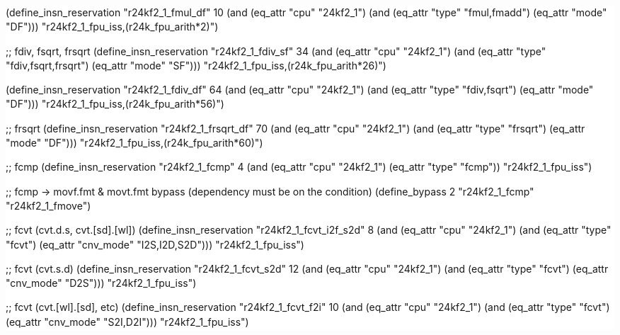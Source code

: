 (define_insn_reservation "r24kf2_1_fmul_df" 10
  (and (eq_attr "cpu" "24kf2_1")
       (and (eq_attr "type" "fmul,fmadd")
	    (eq_attr "mode" "DF")))
  "r24kf2_1_fpu_iss,(r24k_fpu_arith*2)")


;; fdiv, fsqrt, frsqrt
(define_insn_reservation "r24kf2_1_fdiv_sf" 34
  (and (eq_attr "cpu" "24kf2_1")
       (and (eq_attr "type" "fdiv,fsqrt,frsqrt")
	    (eq_attr "mode" "SF")))
  "r24kf2_1_fpu_iss,(r24k_fpu_arith*26)")

(define_insn_reservation "r24kf2_1_fdiv_df" 64
  (and (eq_attr "cpu" "24kf2_1")
       (and (eq_attr "type" "fdiv,fsqrt")
	    (eq_attr "mode" "DF")))
  "r24kf2_1_fpu_iss,(r24k_fpu_arith*56)")

;; frsqrt
(define_insn_reservation "r24kf2_1_frsqrt_df" 70
  (and (eq_attr "cpu" "24kf2_1")
       (and (eq_attr "type" "frsqrt")
	    (eq_attr "mode" "DF")))
  "r24kf2_1_fpu_iss,(r24k_fpu_arith*60)")

;; fcmp
(define_insn_reservation "r24kf2_1_fcmp" 4
  (and (eq_attr "cpu" "24kf2_1")
       (eq_attr "type" "fcmp"))
  "r24kf2_1_fpu_iss")

;; fcmp -> movf.fmt & movt.fmt bypass (dependency must be on the condition)
(define_bypass 2 "r24kf2_1_fcmp" "r24kf2_1_fmove")

;; fcvt (cvt.d.s, cvt.[sd].[wl])
(define_insn_reservation "r24kf2_1_fcvt_i2f_s2d" 8
  (and (eq_attr "cpu" "24kf2_1")
       (and (eq_attr "type" "fcvt")
	    (eq_attr "cnv_mode" "I2S,I2D,S2D")))
  "r24kf2_1_fpu_iss")

;; fcvt (cvt.s.d)
(define_insn_reservation "r24kf2_1_fcvt_s2d" 12
  (and (eq_attr "cpu" "24kf2_1")
       (and (eq_attr "type" "fcvt")
	    (eq_attr "cnv_mode" "D2S")))
  "r24kf2_1_fpu_iss")

;; fcvt (cvt.[wl].[sd], etc)
(define_insn_reservation "r24kf2_1_fcvt_f2i" 10
  (and (eq_attr "cpu" "24kf2_1")
       (and (eq_attr "type" "fcvt")
	    (eq_attr "cnv_mode" "S2I,D2I")))
  "r24kf2_1_fpu_iss")
